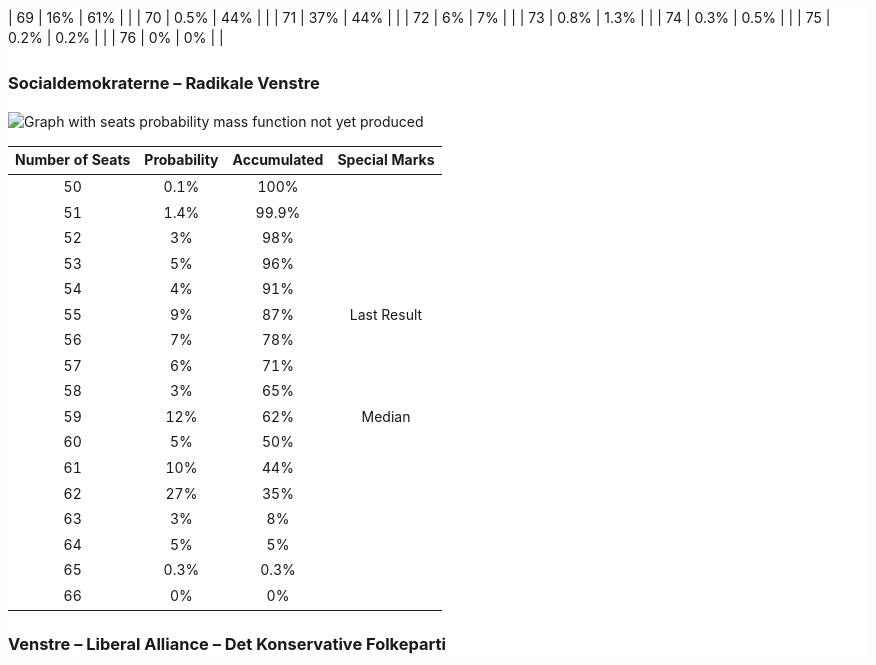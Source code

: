 | 69 | 16% | 61% |  |
| 70 | 0.5% | 44% |  |
| 71 | 37% | 44% |  |
| 72 | 6% | 7% |  |
| 73 | 0.8% | 1.3% |  |
| 74 | 0.3% | 0.5% |  |
| 75 | 0.2% | 0.2% |  |
| 76 | 0% | 0% |  |

### Socialdemokraterne – Radikale Venstre

![Graph with seats probability mass function not yet produced](2018-03-31-Voxmeter-coalitions-seats-pmf-a–b.png "Seats Probability Mass Function")

| Number of Seats | Probability | Accumulated | Special Marks |
|:---------------:|:-----------:|:-----------:|:-------------:|
| 50 | 0.1% | 100% |  |
| 51 | 1.4% | 99.9% |  |
| 52 | 3% | 98% |  |
| 53 | 5% | 96% |  |
| 54 | 4% | 91% |  |
| 55 | 9% | 87% | Last Result |
| 56 | 7% | 78% |  |
| 57 | 6% | 71% |  |
| 58 | 3% | 65% |  |
| 59 | 12% | 62% | Median |
| 60 | 5% | 50% |  |
| 61 | 10% | 44% |  |
| 62 | 27% | 35% |  |
| 63 | 3% | 8% |  |
| 64 | 5% | 5% |  |
| 65 | 0.3% | 0.3% |  |
| 66 | 0% | 0% |  |

### Venstre – Liberal Alliance – Det Konservative Folkeparti
